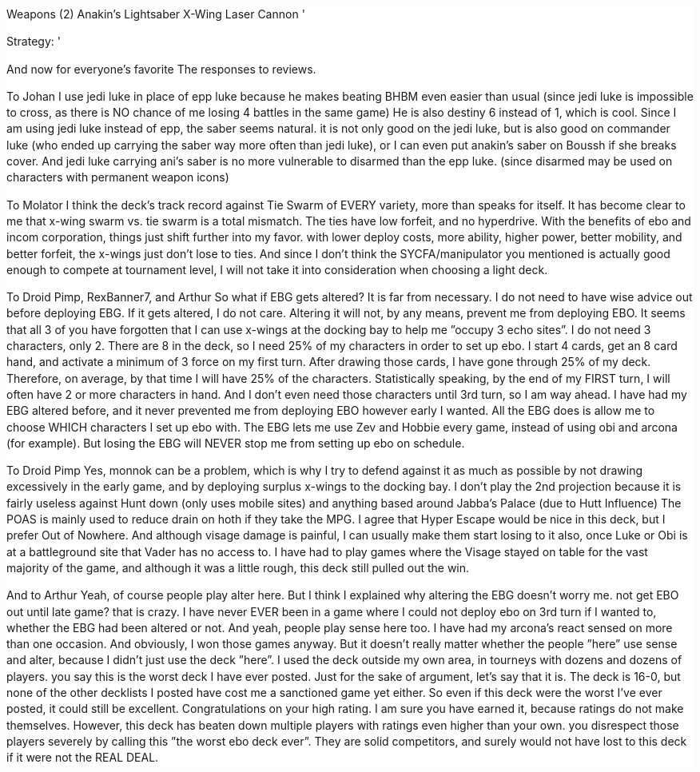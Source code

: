 Weapons (2)
Anakin’s Lightsaber
X-Wing Laser Cannon '

Strategy: '

And now for everyone’s favorite	The responses to reviews.


To Johan  I use jedi luke in place of epp luke because he makes beating BHBM even easier than usual (since jedi luke is impossible to cross, as there is NO chance of me losing 4 battles in the same game)  He is also destiny 6 instead of 1, which is cool.  Since I am using jedi luke instead of epp, the saber seems natural.  it is not only good on the jedi luke, but is also good on commander luke (who ended up carrying the saber way more often than jedi luke), or I can even put anakin’s saber on Boussh if she breaks cover.  And jedi luke carrying ani’s saber is no more vulnerable to disarmed than the epp luke.  (since disarmed may be used on characters with permanent weapon icons)


To Molator  I think the deck’s track record against Tie Swarm of EVERY variety, more than speaks for itself.  It has become clear to me that x-wing swarm vs. tie swarm is a total mismatch.  The ties have low forfeit, and no hyperdrive.  With the benefits of ebo and incom corporation, things just shift further into my favor.  with lower deploy costs, more ability, higher power, better mobility, and better forfeit, the x-wings just don’t lose to ties.  And since I don’t think the SYCFA/manipulator you mentioned is actually good enough to compete at tournament level, I will not take it into consideration when choosing a light deck.


To Droid Pimp, RexBanner7, and Arthur	So what if EBG gets altered?  It is far from necessary.  I do not need to have wise advice out before deploying EBG.  If it gets altered, I do not care.  Altering it will not, by any means, prevent me from deploying EBO.  It seems that all 3 of you have forgotten that I can use x-wings at the docking bay to help me ”occupy 3 echo sites”.  I do not need 3 characters, only 2.  There are 8 in the deck, so I need 25% of my characters in order to set up ebo.  I start 4 cards, get an 8 card hand, and activate a minimum of 3 force on my first turn.  After drawing those cards, I have gone through 25% of my deck.  Therefore, on average, by that time I will have 25% of the characters.  Statistically speaking, by the end of my FIRST turn, I will often have 2 or more characters in hand.  And I don’t even need those characters until 3rd turn, so I am way ahead.	I have had my EBG altered before, and it never prevented me from deploying EBO however early I wanted.	All the EBG does is allow me to choose WHICH characters I set up ebo with.  The EBG lets me use Zev and Hobbie every game, instead of using obi and arcona (for example).  But losing the EBG will NEVER stop me from setting up ebo on schedule.


To Droid Pimp	Yes, monnok can be a problem, which is why I try to defend against it as much as possible by not drawing excessively in the early game, and by deploying surplus x-wings to the docking bay.  I don’t play the 2nd projection because it is fairly useless against Hunt down (only uses mobile sites) and anything based around Jabba’s Palace (due to Hutt Influence)  The POAS is mainly used to reduce drain on hoth if they take the MPG.  I agree that Hyper Escape would be nice in this deck, but I prefer Out of Nowhere.  And although visage damage is painful, I can usually make them start losing to it also, once Luke or Obi is at a battleground site that Vader has no access to.	I have had to play games where the Visage stayed on table for the vast majority of the game, and although it was a little rough, this deck still pulled out the win.


And to Arthur	Yeah, of course people play alter here.  But I think I explained why altering the EBG doesn’t worry me.  not get EBO out until late game?  that is crazy.  I have never EVER been in a game where I could not deploy ebo on 3rd turn if I wanted to, whether the EBG had been altered or not.  And yeah, people play sense here too.  I have had my arcona’s react sensed on more than one occasion.  And obviously, I won those games anyway.  But it doesn’t really matter whether the people ”here” use sense and alter, because I didn’t just use the deck ”here”.	I used the deck outside my own area, in tourneys with dozens and dozens of players.  you say this is the worst deck I have ever posted.  Just for the sake of argument, let’s say that it is.  The deck is 16-0, but none of the other decklists I posted have cost me a sanctioned game yet either.  So even if this deck were the worst I’ve ever posted, it could still be excellent.  Congratulations on your high rating.  I am sure you have earned it, because ratings do not make themselves.  However, this deck has beaten down multiple players with ratings even higher than your own.	you disrespect those players severely by calling this ”the worst ebo deck ever”.  They are solid competitors, and surely would not have lost to this deck if it were not the REAL DEAL.
